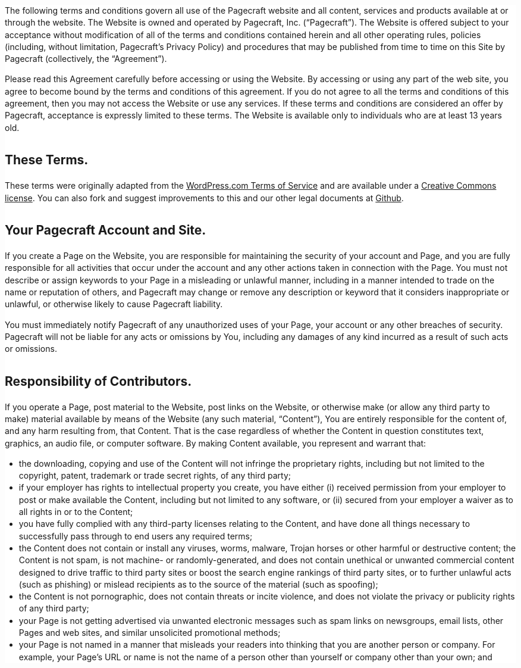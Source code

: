 The following terms and conditions govern all use of the Pagecraft website and all content, services and products available at or through the website. The Website is owned and operated by Pagecraft, Inc. (“Pagecraft”). The Website is offered subject to your acceptance without modification of all of the terms and conditions contained herein and all other operating rules, policies (including, without limitation, Pagecraft’s Privacy Policy) and procedures that may be published from time to time on this Site by Pagecraft (collectively, the “Agreement”).

Please read this Agreement carefully before accessing or using the Website. By accessing or using any part of the web site, you agree to become bound by the terms and conditions of this agreement. If you do not agree to all the terms and conditions of this agreement, then you may not access the Website or use any services. If these terms and conditions are considered an offer by Pagecraft, acceptance is expressly limited to these terms. The Website is available only to individuals who are at least 13 years old.


## These Terms.

These terms were originally adapted from the [WordPress.com Terms of Service](http://en.wordpress.com/tos/) and are available under a [Creative Commons license](http://creativecommons.org/licenses/by-sa/3.0/). You can also fork and suggest improvements to this and our other legal documents at [Github](https://github.com/pagecraft/policy/).


## Your Pagecraft Account and Site.

If you create a Page on the Website, you are responsible for maintaining the security of your account and Page, and you are fully responsible for all activities that occur under the account and any other actions taken in connection with the Page. You must not describe or assign keywords to your Page in a misleading or unlawful manner, including in a manner intended to trade on the name or reputation of others, and Pagecraft may change or remove any description or keyword that it considers inappropriate or unlawful, or otherwise likely to cause Pagecraft liability.

You must immediately notify Pagecraft of any unauthorized uses of your Page, your account or any other breaches of security. Pagecraft will not be liable for any acts or omissions by You, including any damages of any kind incurred as a result of such acts or omissions.


## Responsibility of Contributors.

If you operate a Page, post material to the Website, post links on the Website, or otherwise make (or allow any third party to make) material available by means of the Website (any such material, “Content”), You are entirely responsible for the content of, and any harm resulting from, that Content. That is the case regardless of whether the Content in question constitutes text, graphics, an audio file, or computer software. By making Content available, you represent and warrant that:

+   the downloading, copying and use of the Content will not infringe the proprietary rights, including but not limited to the copyright, patent, trademark or trade secret rights, of any third party;
+   if your employer has rights to intellectual property you create, you have either (i) received permission from your employer to post or make available the Content, including but not limited to any software, or (ii) secured from your employer a waiver as to all rights in or to the Content;
+   you have fully complied with any third-party licenses relating to the Content, and have done all things necessary to successfully pass through to end users any required terms;
+   the Content does not contain or install any viruses, worms, malware, Trojan horses or other harmful or destructive content;
the Content is not spam, is not machine- or randomly-generated, and does not contain unethical or unwanted commercial content designed to drive traffic to third party sites or boost the search engine rankings of third party sites, or to further unlawful acts (such as phishing) or mislead recipients as to the source of the material (such as spoofing);
+   the Content is not pornographic, does not contain threats or incite violence, and does not violate the privacy or publicity rights of any third party;
+   your Page is not getting advertised via unwanted electronic messages such as spam links on newsgroups, email lists, other Pages and web sites, and similar unsolicited promotional methods;
+   your Page is not named in a manner that misleads your readers into thinking that you are another person or company. For example, your Page’s URL or name is not the name of a person other than yourself or company other than your own; and